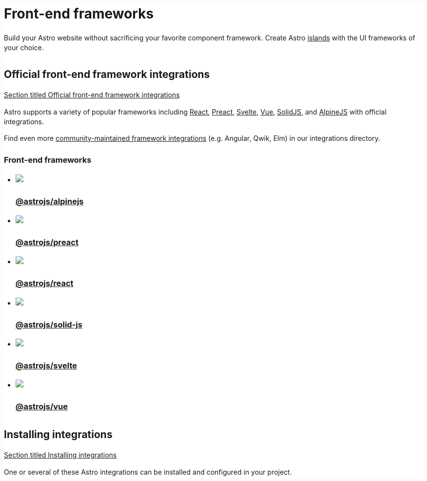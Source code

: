 Front-end frameworks
====================

Build your Astro website without sacrificing your favorite component framework. Create Astro [islands](/en/concepts/islands/) with the UI frameworks of your choice.

Official front-end framework integrations
-----------------------------------------

[Section titled Official front-end framework integrations](#official-front-end-framework-integrations)

Astro supports a variety of popular frameworks including [React](https://react.dev/), [Preact](https://preactjs.com/), [Svelte](https://svelte.dev/), [Vue](https://vuejs.org/), [SolidJS](https://www.solidjs.com/), and [AlpineJS](https://alpinejs.dev/) with official integrations.

Find even more [community-maintained framework integrations](https://astro.build/integrations/?search=&categories%5B%5D=frameworks) (e.g. Angular, Qwik, Elm) in our integrations directory.

### Front-end frameworks

*   ![](/logos/alpine-js.svg)
    
    ### [@astrojs/alpinejs](/en/guides/integrations-guide/alpinejs/)
    
*   ![](/logos/preact.svg)
    
    ### [@astrojs/preact](/en/guides/integrations-guide/preact/)
    
*   ![](/logos/react.svg)
    
    ### [@astrojs/react](/en/guides/integrations-guide/react/)
    
*   ![](/logos/solid.svg)
    
    ### [@astrojs/solid⁠-⁠js](/en/guides/integrations-guide/solid-js/)
    
*   ![](/logos/svelte.svg)
    
    ### [@astrojs/svelte](/en/guides/integrations-guide/svelte/)
    
*   ![](/logos/vue.svg)
    
    ### [@astrojs/vue](/en/guides/integrations-guide/vue/)
    

Installing integrations
-----------------------

[Section titled Installing integrations](#installing-integrations)

One or several of these Astro integrations can be installed and configured in your project.
